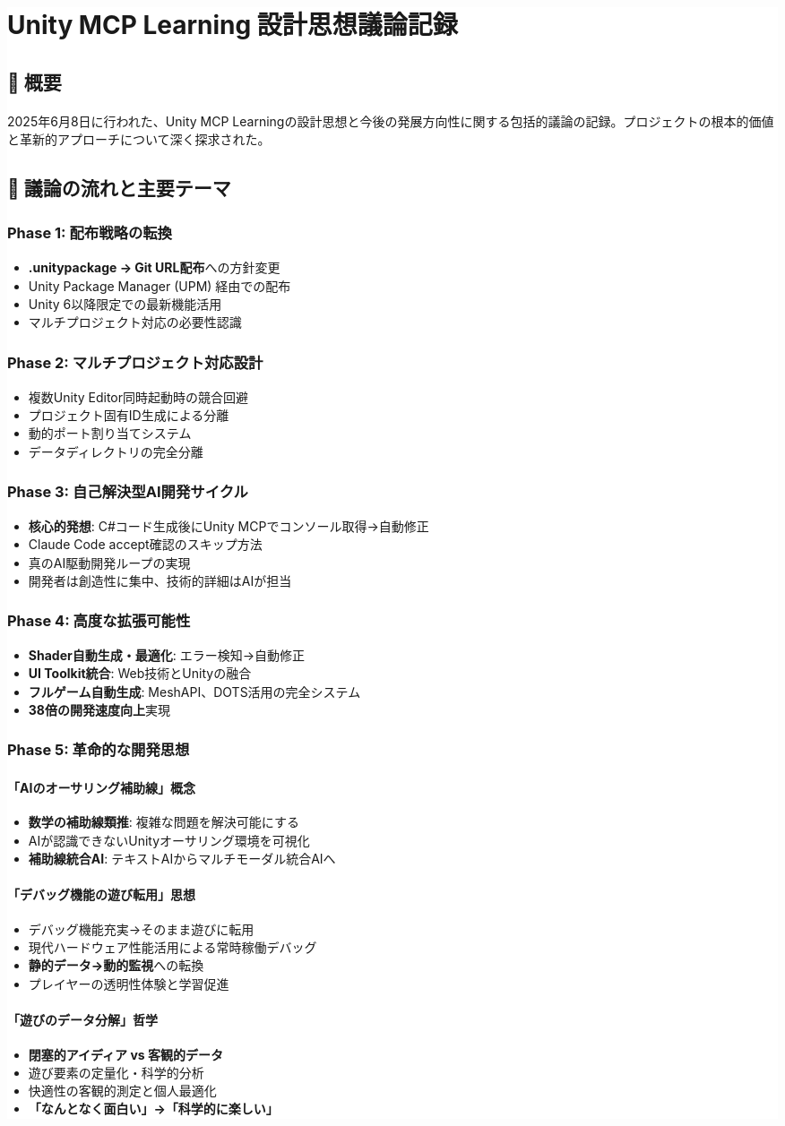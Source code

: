 # Unity MCP Learning 設計思想議論記録

## 📝 概要

2025年6月8日に行われた、Unity MCP Learningの設計思想と今後の発展方向性に関する包括的議論の記録。プロジェクトの根本的価値と革新的アプローチについて深く探求された。

## 🎯 議論の流れと主要テーマ

### **Phase 1: 配布戦略の転換**
- **.unitypackage → Git URL配布**への方針変更
- Unity Package Manager (UPM) 経由での配布
- Unity 6以降限定での最新機能活用
- マルチプロジェクト対応の必要性認識

### **Phase 2: マルチプロジェクト対応設計**
- 複数Unity Editor同時起動時の競合回避
- プロジェクト固有ID生成による分離
- 動的ポート割り当てシステム
- データディレクトリの完全分離

### **Phase 3: 自己解決型AI開発サイクル**
- **核心的発想**: C#コード生成後にUnity MCPでコンソール取得→自動修正
- Claude Code accept確認のスキップ方法
- 真のAI駆動開発ループの実現
- 開発者は創造性に集中、技術的詳細はAIが担当

### **Phase 4: 高度な拡張可能性**
- **Shader自動生成・最適化**: エラー検知→自動修正
- **UI Toolkit統合**: Web技術とUnityの融合
- **フルゲーム自動生成**: MeshAPI、DOTS活用の完全システム
- **38倍の開発速度向上**実現

### **Phase 5: 革命的な開発思想**

#### **「AIのオーサリング補助線」概念**
- **数学の補助線類推**: 複雑な問題を解決可能にする
- AIが認識できないUnityオーサリング環境を可視化
- **補助線統合AI**: テキストAIからマルチモーダル統合AIへ

#### **「デバッグ機能の遊び転用」思想**
- デバッグ機能充実→そのまま遊びに転用
- 現代ハードウェア性能活用による常時稼働デバッグ
- **静的データ→動的監視**への転換
- プレイヤーの透明性体験と学習促進

#### **「遊びのデータ分解」哲学**
- **閉塞的アイディア vs 客観的データ**
- 遊び要素の定量化・科学的分析
- 快適性の客観的測定と個人最適化
- **「なんとなく面白い」→「科学的に楽しい」**
